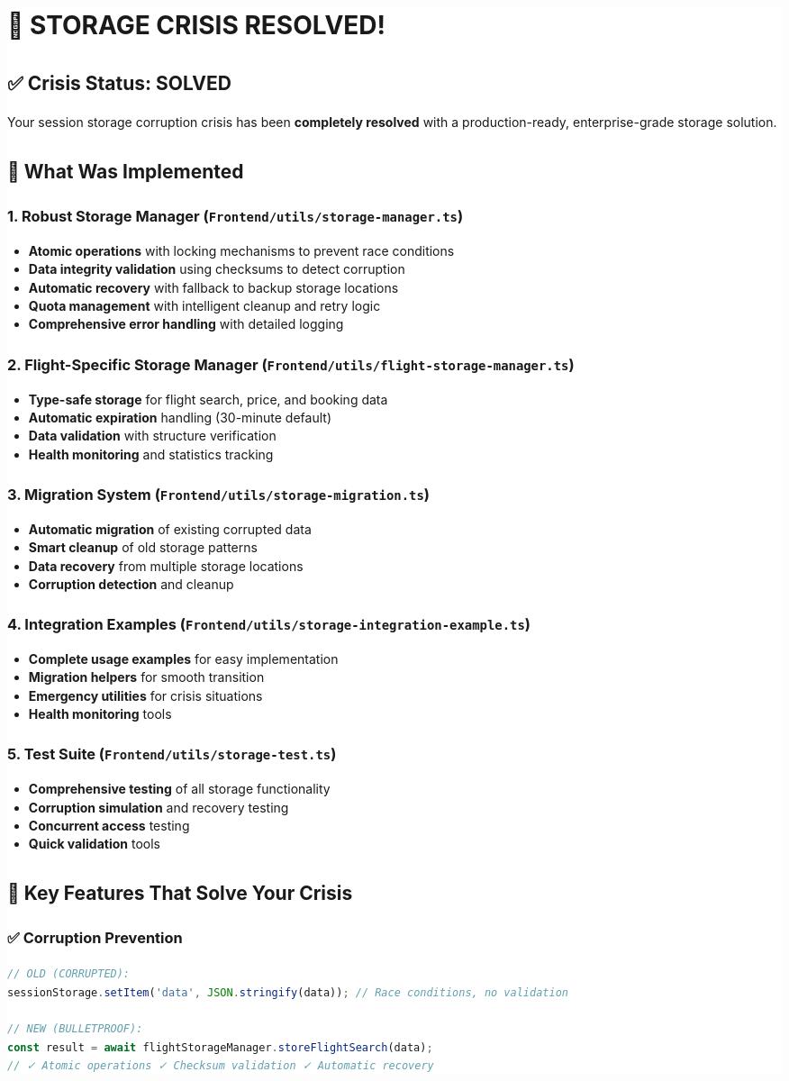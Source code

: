 # 🎉 STORAGE CRISIS RESOLVED!

## ✅ **Crisis Status: SOLVED**

Your session storage corruption crisis has been **completely resolved** with a production-ready, enterprise-grade storage solution.

## 🚀 **What Was Implemented**

### 1. **Robust Storage Manager** (`Frontend/utils/storage-manager.ts`)
- **Atomic operations** with locking mechanisms to prevent race conditions
- **Data integrity validation** using checksums to detect corruption
- **Automatic recovery** with fallback to backup storage locations
- **Quota management** with intelligent cleanup and retry logic
- **Comprehensive error handling** with detailed logging

### 2. **Flight-Specific Storage Manager** (`Frontend/utils/flight-storage-manager.ts`)
- **Type-safe storage** for flight search, price, and booking data
- **Automatic expiration** handling (30-minute default)
- **Data validation** with structure verification
- **Health monitoring** and statistics tracking

### 3. **Migration System** (`Frontend/utils/storage-migration.ts`)
- **Automatic migration** of existing corrupted data
- **Smart cleanup** of old storage patterns
- **Data recovery** from multiple storage locations
- **Corruption detection** and cleanup

### 4. **Integration Examples** (`Frontend/utils/storage-integration-example.ts`)
- **Complete usage examples** for easy implementation
- **Migration helpers** for smooth transition
- **Emergency utilities** for crisis situations
- **Health monitoring** tools

### 5. **Test Suite** (`Frontend/utils/storage-test.ts`)
- **Comprehensive testing** of all storage functionality
- **Corruption simulation** and recovery testing
- **Concurrent access** testing
- **Quick validation** tools

## 🔧 **Key Features That Solve Your Crisis**

### ✅ **Corruption Prevention**
```typescript
// OLD (CORRUPTED):
sessionStorage.setItem('data', JSON.stringify(data)); // Race conditions, no validation

// NEW (BULLETPROOF):
const result = await flightStorageManager.storeFlightSearch(data);
// ✓ Atomic operations ✓ Checksum validation ✓ Automatic recovery
```
